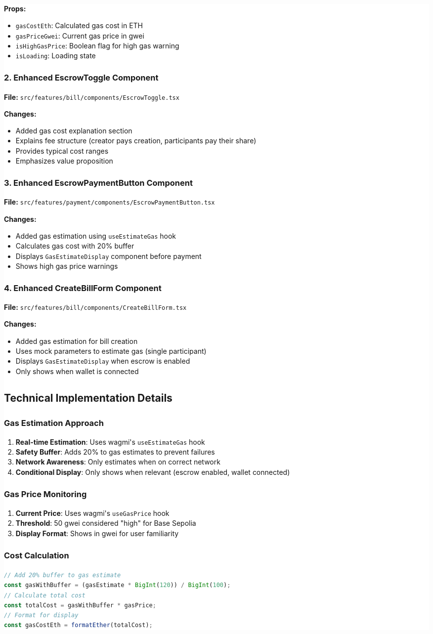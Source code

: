 **Props:**
- `gasCostEth`: Calculated gas cost in ETH
- `gasPriceGwei`: Current gas price in gwei
- `isHighGasPrice`: Boolean flag for high gas warning
- `isLoading`: Loading state

### 2. Enhanced EscrowToggle Component
**File:** `src/features/bill/components/EscrowToggle.tsx`

**Changes:**
- Added gas cost explanation section
- Explains fee structure (creator pays creation, participants pay their share)
- Provides typical cost ranges
- Emphasizes value proposition

### 3. Enhanced EscrowPaymentButton Component
**File:** `src/features/payment/components/EscrowPaymentButton.tsx`

**Changes:**
- Added gas estimation using `useEstimateGas` hook
- Calculates gas cost with 20% buffer
- Displays `GasEstimateDisplay` component before payment
- Shows high gas price warnings

### 4. Enhanced CreateBillForm Component
**File:** `src/features/bill/components/CreateBillForm.tsx`

**Changes:**
- Added gas estimation for bill creation
- Uses mock parameters to estimate gas (single participant)
- Displays `GasEstimateDisplay` when escrow is enabled
- Only shows when wallet is connected

## Technical Implementation Details

### Gas Estimation Approach
1. **Real-time Estimation**: Uses wagmi's `useEstimateGas` hook
2. **Safety Buffer**: Adds 20% to gas estimates to prevent failures
3. **Network Awareness**: Only estimates when on correct network
4. **Conditional Display**: Only shows when relevant (escrow enabled, wallet connected)

### Gas Price Monitoring
1. **Current Price**: Uses wagmi's `useGasPrice` hook
2. **Threshold**: 50 gwei considered "high" for Base Sepolia
3. **Display Format**: Shows in gwei for user familiarity

### Cost Calculation
```typescript
// Add 20% buffer to gas estimate
const gasWithBuffer = (gasEstimate * BigInt(120)) / BigInt(100);
// Calculate total cost
const totalCost = gasWithBuffer * gasPrice;
// Format for display
const gasCostEth = formatEther(totalCost);
```
